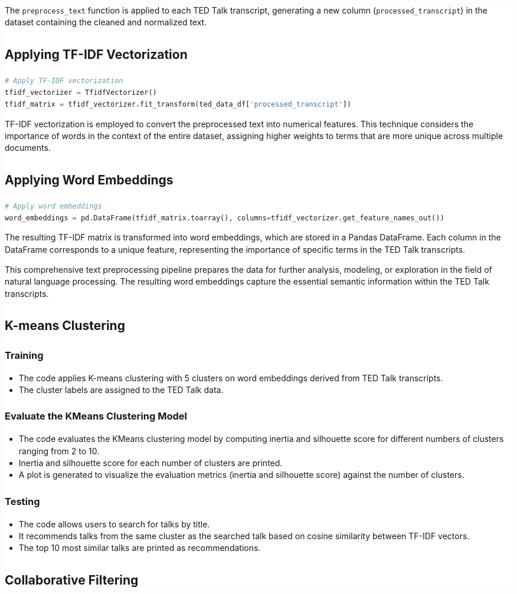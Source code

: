 The `preprocess_text` function is applied to each TED Talk transcript, generating a new column (`processed_transcript`) in the dataset containing the cleaned and normalized text.

## Applying TF-IDF Vectorization

```python
# Apply TF-IDF vectorization
tfidf_vectorizer = TfidfVectorizer()
tfidf_matrix = tfidf_vectorizer.fit_transform(ted_data_df['processed_transcript'])
```

TF-IDF vectorization is employed to convert the preprocessed text into numerical features. This technique considers the importance of words in the context of the entire dataset, assigning higher weights to terms that are more unique across multiple documents.

## Applying Word Embeddings

```python
# Apply word embeddings
word_embeddings = pd.DataFrame(tfidf_matrix.toarray(), columns=tfidf_vectorizer.get_feature_names_out())
```

The resulting TF-IDF matrix is transformed into word embeddings, which are stored in a Pandas DataFrame. Each column in the DataFrame corresponds to a unique feature, representing the importance of specific terms in the TED Talk transcripts.

This comprehensive text preprocessing pipeline prepares the data for further analysis, modeling, or exploration in the field of natural language processing. The resulting word embeddings capture the essential semantic information within the TED Talk transcripts.

## K-means Clustering

### Training
- The code applies K-means clustering with 5 clusters on word embeddings derived from TED Talk transcripts.
- The cluster labels are assigned to the TED Talk data.

### Evaluate the KMeans Clustering Model
- The code evaluates the KMeans clustering model by computing inertia and silhouette score for different numbers of clusters ranging from 2 to 10.
- Inertia and silhouette score for each number of clusters are printed.
- A plot is generated to visualize the evaluation metrics (inertia and silhouette score) against the number of clusters.

### Testing
- The code allows users to search for talks by title.
- It recommends talks from the same cluster as the searched talk based on cosine similarity between TF-IDF vectors.
- The top 10 most similar talks are printed as recommendations.

## Collaborative Filtering
